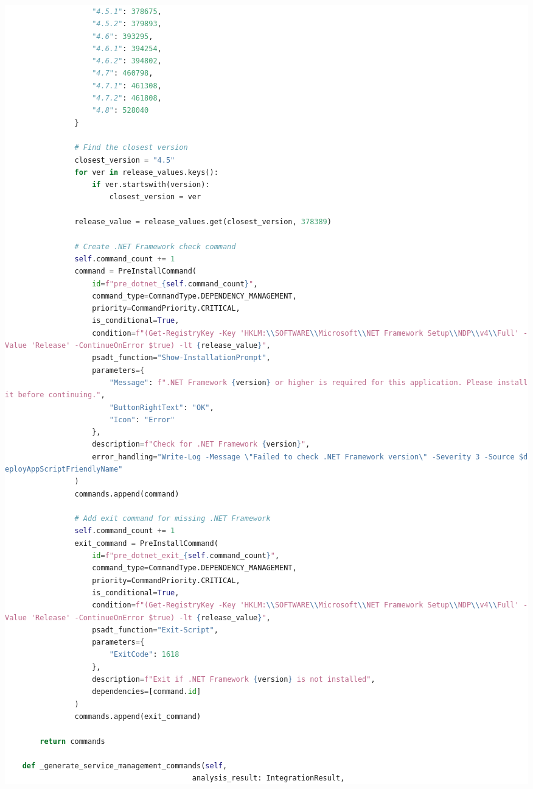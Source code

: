 ```python
                    "4.5.1": 378675,
                    "4.5.2": 379893,
                    "4.6": 393295,
                    "4.6.1": 394254,
                    "4.6.2": 394802,
                    "4.7": 460798,
                    "4.7.1": 461308,
                    "4.7.2": 461808,
                    "4.8": 528040
                }
                
                # Find the closest version
                closest_version = "4.5"
                for ver in release_values.keys():
                    if ver.startswith(version):
                        closest_version = ver
                
                release_value = release_values.get(closest_version, 378389)
                
                # Create .NET Framework check command
                self.command_count += 1
                command = PreInstallCommand(
                    id=f"pre_dotnet_{self.command_count}",
                    command_type=CommandType.DEPENDENCY_MANAGEMENT,
                    priority=CommandPriority.CRITICAL,
                    is_conditional=True,
                    condition=f"(Get-RegistryKey -Key 'HKLM:\\SOFTWARE\\Microsoft\\NET Framework Setup\\NDP\\v4\\Full' -Value 'Release' -ContinueOnError $true) -lt {release_value}",
                    psadt_function="Show-InstallationPrompt",
                    parameters={
                        "Message": f".NET Framework {version} or higher is required for this application. Please install it before continuing.",
                        "ButtonRightText": "OK",
                        "Icon": "Error"
                    },
                    description=f"Check for .NET Framework {version}",
                    error_handling="Write-Log -Message \"Failed to check .NET Framework version\" -Severity 3 -Source $deployAppScriptFriendlyName"
                )
                commands.append(command)
                
                # Add exit command for missing .NET Framework
                self.command_count += 1
                exit_command = PreInstallCommand(
                    id=f"pre_dotnet_exit_{self.command_count}",
                    command_type=CommandType.DEPENDENCY_MANAGEMENT,
                    priority=CommandPriority.CRITICAL,
                    is_conditional=True,
                    condition=f"(Get-RegistryKey -Key 'HKLM:\\SOFTWARE\\Microsoft\\NET Framework Setup\\NDP\\v4\\Full' -Value 'Release' -ContinueOnError $true) -lt {release_value}",
                    psadt_function="Exit-Script",
                    parameters={
                        "ExitCode": 1618
                    },
                    description=f"Exit if .NET Framework {version} is not installed",
                    dependencies=[command.id]
                )
                commands.append(exit_command)
        
        return commands
    
    def _generate_service_management_commands(self, 
                                           analysis_result: IntegrationResult,
```